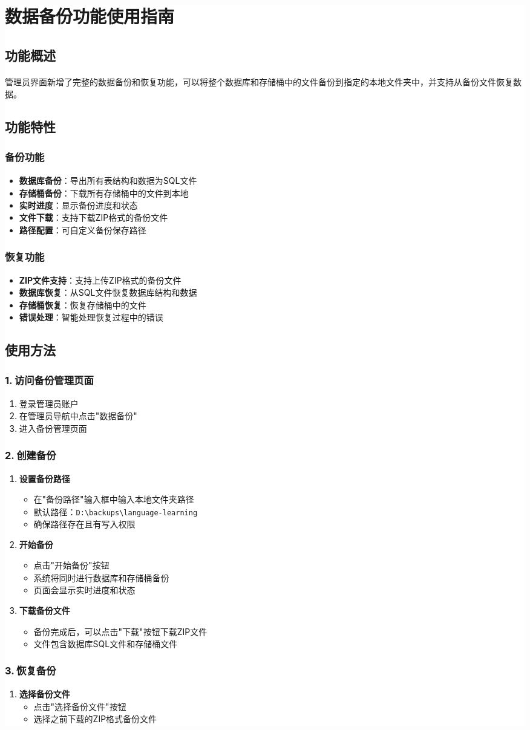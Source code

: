 # 数据备份功能使用指南

## 功能概述

管理员界面新增了完整的数据备份和恢复功能，可以将整个数据库和存储桶中的文件备份到指定的本地文件夹中，并支持从备份文件恢复数据。

## 功能特性

### 备份功能
- **数据库备份**：导出所有表结构和数据为SQL文件
- **存储桶备份**：下载所有存储桶中的文件到本地
- **实时进度**：显示备份进度和状态
- **文件下载**：支持下载ZIP格式的备份文件
- **路径配置**：可自定义备份保存路径

### 恢复功能
- **ZIP文件支持**：支持上传ZIP格式的备份文件
- **数据库恢复**：从SQL文件恢复数据库结构和数据
- **存储桶恢复**：恢复存储桶中的文件
- **错误处理**：智能处理恢复过程中的错误

## 使用方法

### 1. 访问备份管理页面

1. 登录管理员账户
2. 在管理员导航中点击"数据备份"
3. 进入备份管理页面

### 2. 创建备份

1. **设置备份路径**
   - 在"备份路径"输入框中输入本地文件夹路径
   - 默认路径：`D:\backups\language-learning`
   - 确保路径存在且有写入权限

2. **开始备份**
   - 点击"开始备份"按钮
   - 系统将同时进行数据库和存储桶备份
   - 页面会显示实时进度和状态

3. **下载备份文件**
   - 备份完成后，可以点击"下载"按钮下载ZIP文件
   - 文件包含数据库SQL文件和存储桶文件

### 3. 恢复备份

1. **选择备份文件**
   - 点击"选择备份文件"按钮
   - 选择之前下载的ZIP格式备份文件
